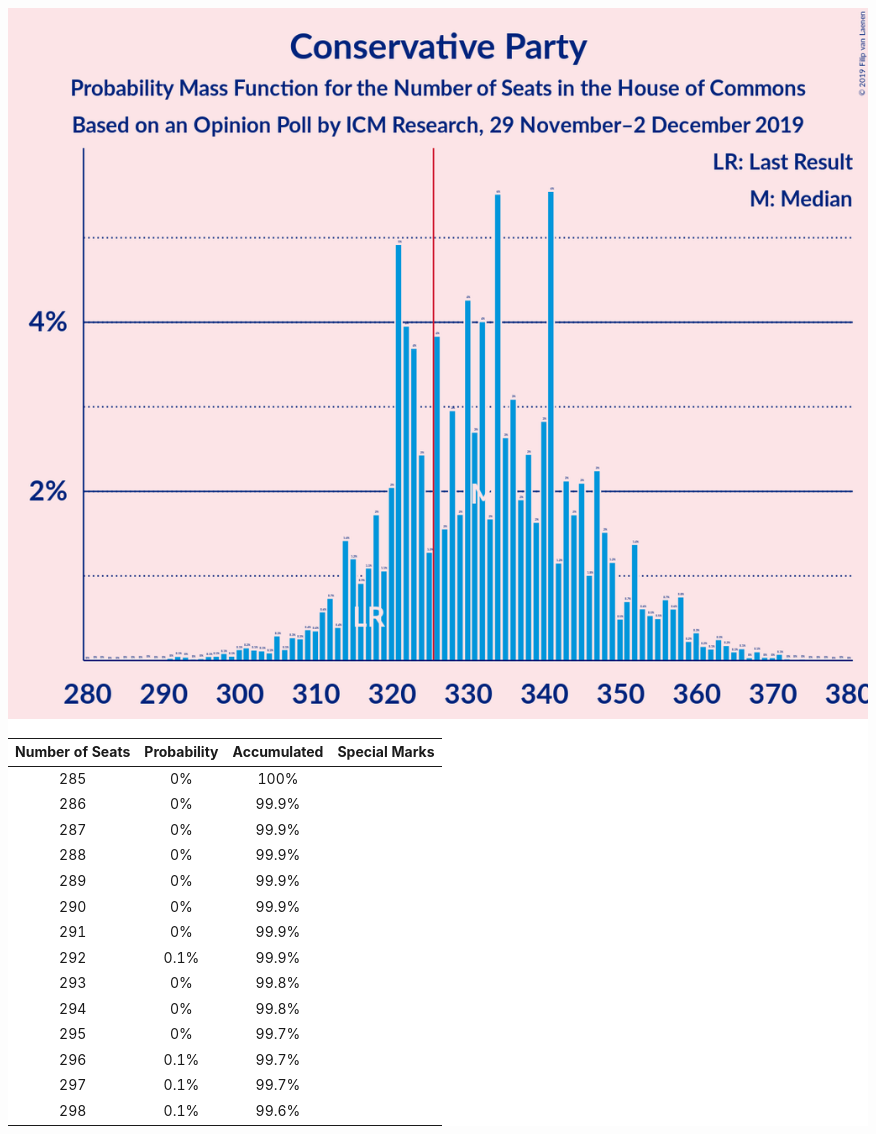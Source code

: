 ![Graph with seats probability mass function not yet produced](2019-12-02-ICMResearch-seats-pmf-conservativeparty.png "Seats Probability Mass Function")

| Number of Seats | Probability | Accumulated | Special Marks |
|:---------------:|:-----------:|:-----------:|:-------------:|
| 285 | 0% | 100% |  |
| 286 | 0% | 99.9% |  |
| 287 | 0% | 99.9% |  |
| 288 | 0% | 99.9% |  |
| 289 | 0% | 99.9% |  |
| 290 | 0% | 99.9% |  |
| 291 | 0% | 99.9% |  |
| 292 | 0.1% | 99.9% |  |
| 293 | 0% | 99.8% |  |
| 294 | 0% | 99.8% |  |
| 295 | 0% | 99.7% |  |
| 296 | 0.1% | 99.7% |  |
| 297 | 0.1% | 99.7% |  |
| 298 | 0.1% | 99.6% |  |
